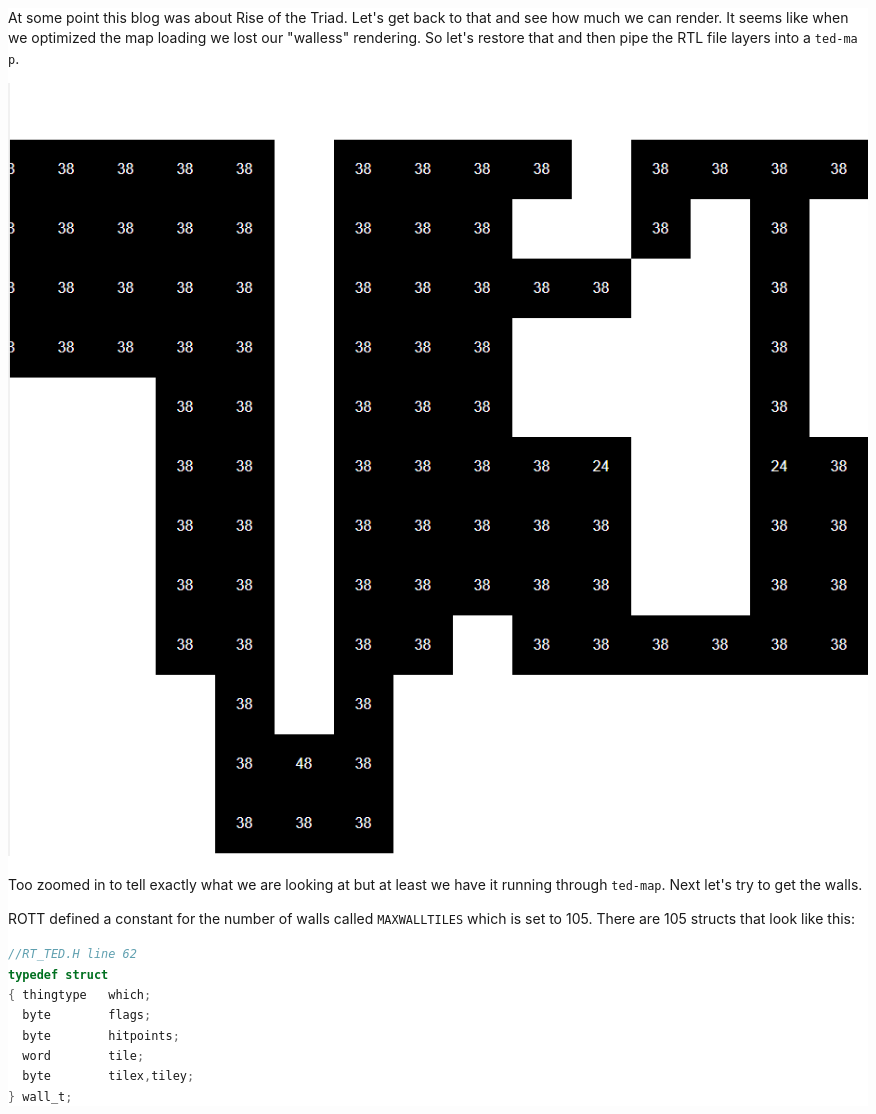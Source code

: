 At some point this blog was about Rise of the Triad.  Let's get back to that and see how much we can render.  It seems like when we optimized the map loading we lost our "walless" rendering.  So let's restore that and then pipe the RTL file layers into a `ted-map`.

![ROTT map with black white grid showing textureless walls](images/chapter15/rott-1.png)

Too zoomed in to tell exactly what we are looking at but at least we have it running through `ted-map`.  Next let's try to get the walls.

ROTT defined a constant for the number of walls called `MAXWALLTILES` which is set to 105.  There are 105 structs that look like this:

```c
//RT_TED.H line 62
typedef struct
{ thingtype   which;
  byte        flags;
  byte        hitpoints;
  word        tile;
  byte        tilex,tiley;
} wall_t;
```
